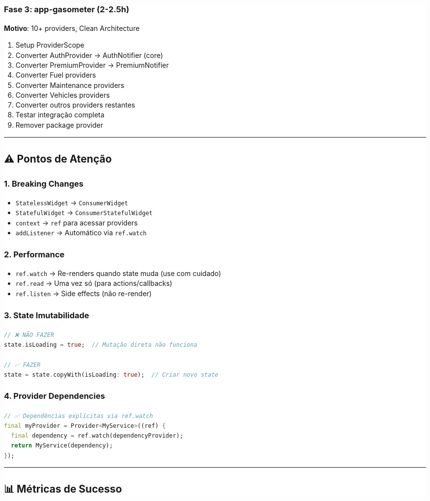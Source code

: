 ### **Fase 3: app-gasometer** (2-2.5h)
**Motivo**: 10+ providers, Clean Architecture

1. Setup ProviderScope
2. Converter AuthProvider → AuthNotifier (core)
3. Converter PremiumProvider → PremiumNotifier
4. Converter Fuel providers
5. Converter Maintenance providers
6. Converter Vehicles providers
7. Converter outros providers restantes
8. Testar integração completa
9. Remover package provider

---

## ⚠️ Pontos de Atenção

### **1. Breaking Changes**
- `StatelessWidget` → `ConsumerWidget`
- `StatefulWidget` → `ConsumerStatefulWidget`
- `context` → `ref` para acessar providers
- `addListener` → Automático via `ref.watch`

### **2. Performance**
- `ref.watch` → Re-renders quando state muda (use com cuidado)
- `ref.read` → Uma vez só (para actions/callbacks)
- `ref.listen` → Side effects (não re-render)

### **3. State Imutabilidade**
```dart
// ❌ NÃO FAZER
state.isLoading = true;  // Mutação direta não funciona

// ✅ FAZER
state = state.copyWith(isLoading: true);  // Criar novo state
```

### **4. Provider Dependencies**
```dart
// ✅ Dependências explícitas via ref.watch
final myProvider = Provider<MyService>((ref) {
  final dependency = ref.watch(dependencyProvider);
  return MyService(dependency);
});
```

---

## 📊 Métricas de Sucesso
